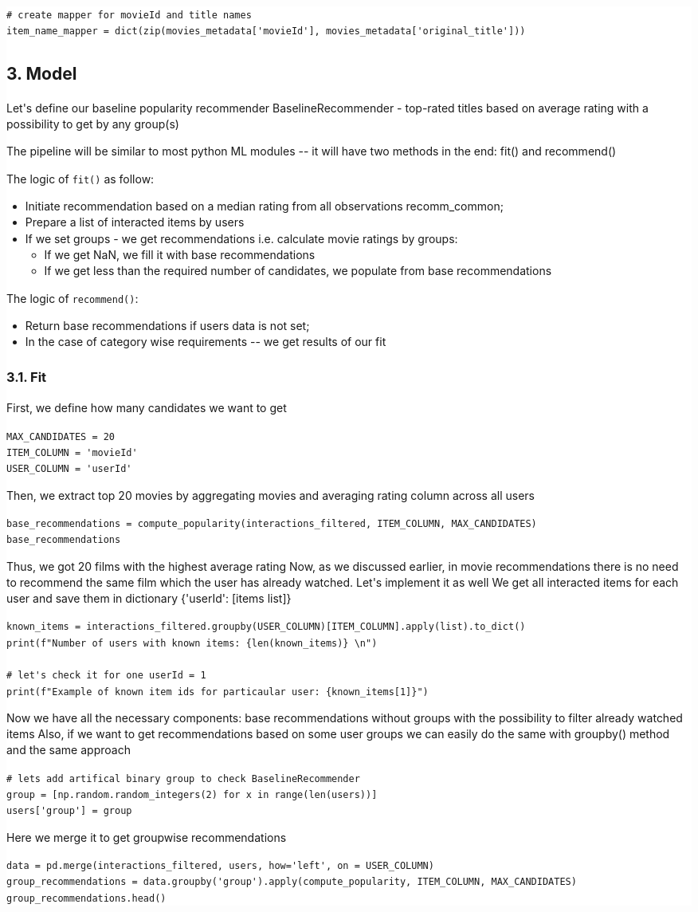 ```{code-cell} ipython3
# create mapper for movieId and title names
item_name_mapper = dict(zip(movies_metadata['movieId'], movies_metadata['original_title']))
```

## 3. Model
Let's define our baseline popularity recommender BaselineRecommender - top-rated titles based on average rating with a possibility to get by any group(s)

The pipeline will be similar to most python ML modules -- it will have two methods in the end: fit() and recommend()

The logic of `fit()` as follow:
- Initiate recommendation based on a median rating from all observations recomm_common;
- Prepare a list of interacted items by users
- If we set groups - we get recommendations i.e. calculate movie ratings by groups:
    - If we get NaN, we fill it with base recommendations 
    - If we get less than the required number of candidates, we populate from base recommendations

The logic of `recommend()`:
- Return base recommendations if users data is not set;
- In the case of category wise requirements -- we get results of our fit

### 3.1. Fit
First, we define how many candidates we want to get
```{code-cell} ipython3
MAX_CANDIDATES = 20
ITEM_COLUMN = 'movieId'
USER_COLUMN = 'userId'
```
Then, we extract top 20 movies by aggregating movies and averaging rating column across all users
```{code-cell} ipython3
base_recommendations = compute_popularity(interactions_filtered, ITEM_COLUMN, MAX_CANDIDATES)
base_recommendations
```
Thus, we got 20 films with the highest average rating
Now, as we discussed earlier, in movie recommendations there is no need to recommend the same film which the user has already watched. Let's implement it as well
We get all interacted items for each user and save them in dictionary {'userId': [items list]}

```{code-cell} ipython3
known_items = interactions_filtered.groupby(USER_COLUMN)[ITEM_COLUMN].apply(list).to_dict()
print(f"Number of users with known items: {len(known_items)} \n")

# let's check it for one userId = 1
print(f"Example of known item ids for particaular user: {known_items[1]}")
```
Now we have all the necessary components: base recommendations without groups with the possibility to filter already watched items
Also, if we want to get recommendations based on some user groups we can easily do the same with groupby() method and the same approach

```{code-cell} ipython3
# lets add artifical binary group to check BaselineRecommender
group = [np.random.random_integers(2) for x in range(len(users))]
users['group'] = group
```
Here we merge it to get groupwise recommendations
```{code-cell} ipython3
data = pd.merge(interactions_filtered, users, how='left', on = USER_COLUMN)
group_recommendations = data.groupby('group').apply(compute_popularity, ITEM_COLUMN, MAX_CANDIDATES)
group_recommendations.head()
```
